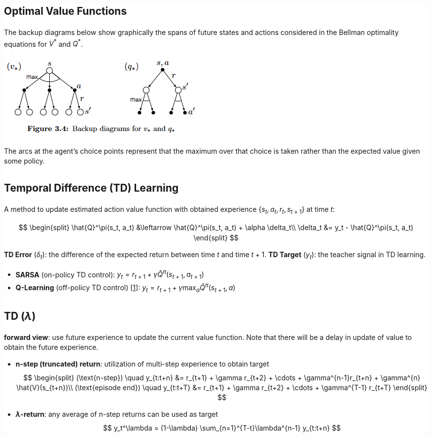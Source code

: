 ## Optimal Value Functions
The backup diagrams below show graphically the spans of future states and actions considered in the Bellman optimality equations for $V^*$ and $Q^*$.

![#center w:700](img/backup_diagram_qv.png)

The arcs at the agent’s choice points represent that the maximum over that choice is taken rather than the expected value given some policy.

## Temporal Difference (TD) Learning
A method to update estimated action value function with obtained experience $\{s_t, a_t, r_t, s_{t+1}\}$ at time $t$:

$$
\begin{split}
\hat{Q}^\pi(s_t, a_t) &\leftarrow \hat{Q}^\pi(s_t, a_t) + \alpha \delta_t\\
\delta_t &= y_t - \hat{Q}^\pi(s_t, a_t)
\end{split}
$$

**TD Error** ($\delta_t$): the difference of the expected return between time $t$ and time $t+1$.
**TD Target** ($y_t$): the teacher signal in TD learning.
* **SARSA** (on-policy TD control): $y_t = r_{t+1} + \gamma \hat{Q}^\pi(s_{t+1}, a_{t+1})$
* **Q-Learning** (off-policy TD control) [[1](https://link.springer.com/article/10.1007/BF00992698)]: $y_t = r_{t+1} + \gamma \max_a \hat{Q}^\pi(s_{t+1}, a)$

## TD ($\lambda$)

**forward view**: use future experience to update the current value function. Note that there will be a delay in update of value to obtain the future experience.
* **n-step (truncated) return**: utilization of multi-step experience to obtain target
  $$
  \begin{split}
  (\text{n-step}) \quad y_{t:t+n} &= r_{t+1} + \gamma r_{t+2} + \cdots + \gamma^{n-1}r_{t+n} + \gamma^{n} \hat{V}(s_{t+n})\\
  (\text{episode end}) \quad y_{t:t+T} &= r_{t+1} + \gamma r_{t+2} + \cdots + \gamma^{T-1} r_{t+T}
  \end{split}
  $$

* **$\lambda$-return**: any average of n-step returns can be used as target
  $$
  y_t^\lambda = (1-\lambda) \sum_{n=1}^{T-t}\lambda^{n-1} y_{t:t+n}
  $$
